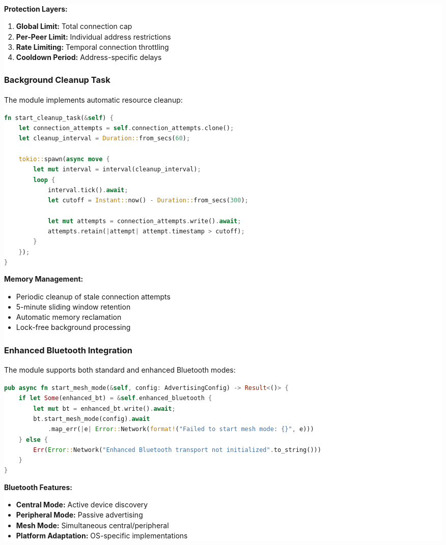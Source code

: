 **Protection Layers:**
1. **Global Limit:** Total connection cap
2. **Per-Peer Limit:** Individual address restrictions  
3. **Rate Limiting:** Temporal connection throttling
4. **Cooldown Period:** Address-specific delays

### Background Cleanup Task

The module implements automatic resource cleanup:

```rust
fn start_cleanup_task(&self) {
    let connection_attempts = self.connection_attempts.clone();
    let cleanup_interval = Duration::from_secs(60);
    
    tokio::spawn(async move {
        let mut interval = interval(cleanup_interval);
        loop {
            interval.tick().await;
            let cutoff = Instant::now() - Duration::from_secs(300);
            
            let mut attempts = connection_attempts.write().await;
            attempts.retain(|attempt| attempt.timestamp > cutoff);
        }
    });
}
```

**Memory Management:**
- Periodic cleanup of stale connection attempts
- 5-minute sliding window retention
- Automatic memory reclamation
- Lock-free background processing

### Enhanced Bluetooth Integration

The module supports both standard and enhanced Bluetooth modes:

```rust
pub async fn start_mesh_mode(&self, config: AdvertisingConfig) -> Result<()> {
    if let Some(enhanced_bt) = &self.enhanced_bluetooth {
        let mut bt = enhanced_bt.write().await;
        bt.start_mesh_mode(config).await
            .map_err(|e| Error::Network(format!("Failed to start mesh mode: {}", e)))
    } else {
        Err(Error::Network("Enhanced Bluetooth transport not initialized".to_string()))
    }
}
```

**Bluetooth Features:**
- **Central Mode:** Active device discovery
- **Peripheral Mode:** Passive advertising
- **Mesh Mode:** Simultaneous central/peripheral
- **Platform Adaptation:** OS-specific implementations

